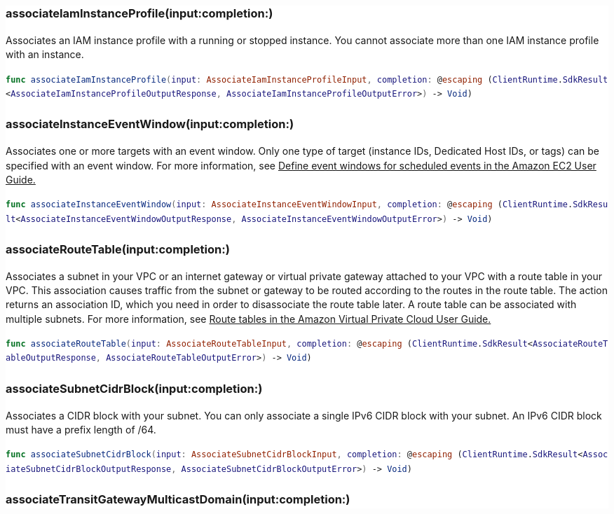 ### associateIamInstanceProfile(input:​completion:​)

Associates an IAM instance profile with a running or stopped instance. You cannot
associate more than one IAM instance profile with an instance.

``` swift
func associateIamInstanceProfile(input: AssociateIamInstanceProfileInput, completion: @escaping (ClientRuntime.SdkResult<AssociateIamInstanceProfileOutputResponse, AssociateIamInstanceProfileOutputError>) -> Void)
```

### associateInstanceEventWindow(input:​completion:​)

Associates one or more targets with an event window. Only one type of target (instance IDs,
Dedicated Host IDs, or tags) can be specified with an event window.
For more information, see <a href="https:​//docs.aws.amazon.com/AWSEC2/latest/UserGuide/event-windows.html">Define event windows for scheduled
events in the Amazon EC2 User Guide.

``` swift
func associateInstanceEventWindow(input: AssociateInstanceEventWindowInput, completion: @escaping (ClientRuntime.SdkResult<AssociateInstanceEventWindowOutputResponse, AssociateInstanceEventWindowOutputError>) -> Void)
```

### associateRouteTable(input:​completion:​)

Associates a subnet in your VPC or an internet gateway or virtual private gateway
attached to your VPC with a route table in your VPC. This association causes traffic
from the subnet or gateway to be routed according to the routes in the route table. The
action returns an association ID, which you need in order to disassociate the route
table later. A route table can be associated with multiple subnets.
For more information, see <a href="https:​//docs.aws.amazon.com/vpc/latest/userguide/VPC_Route_Tables.html">Route tables in the
Amazon Virtual Private Cloud User Guide.

``` swift
func associateRouteTable(input: AssociateRouteTableInput, completion: @escaping (ClientRuntime.SdkResult<AssociateRouteTableOutputResponse, AssociateRouteTableOutputError>) -> Void)
```

### associateSubnetCidrBlock(input:​completion:​)

Associates a CIDR block with your subnet. You can only associate a single IPv6 CIDR
block with your subnet. An IPv6 CIDR block must have a prefix length of /64.

``` swift
func associateSubnetCidrBlock(input: AssociateSubnetCidrBlockInput, completion: @escaping (ClientRuntime.SdkResult<AssociateSubnetCidrBlockOutputResponse, AssociateSubnetCidrBlockOutputError>) -> Void)
```

### associateTransitGatewayMulticastDomain(input:​completion:​)
